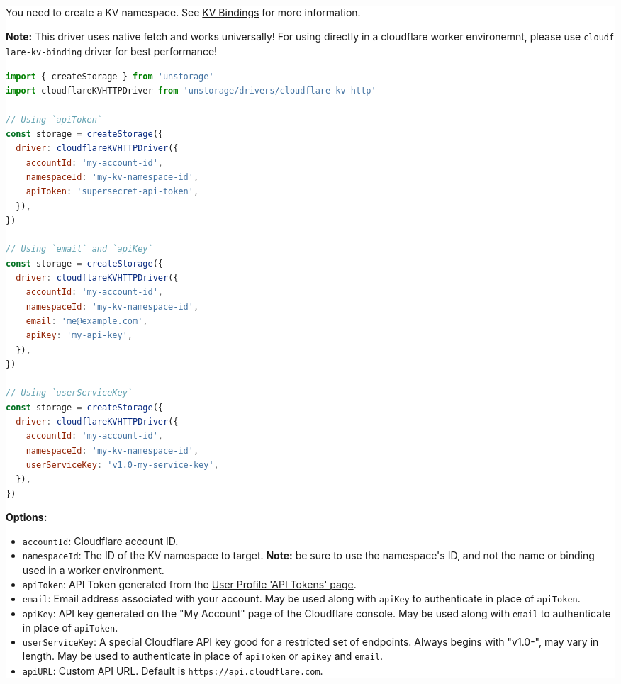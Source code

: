 You need to create a KV namespace. See [KV Bindings](https://developers.cloudflare.com/workers/runtime-apis/kv#kv-bindings) for more information.

**Note:** This driver uses native fetch and works universally! For using directly in a cloudflare worker environemnt, please use `cloudflare-kv-binding` driver for best performance!

```js
import { createStorage } from 'unstorage'
import cloudflareKVHTTPDriver from 'unstorage/drivers/cloudflare-kv-http'

// Using `apiToken`
const storage = createStorage({
  driver: cloudflareKVHTTPDriver({
    accountId: 'my-account-id',
    namespaceId: 'my-kv-namespace-id',
    apiToken: 'supersecret-api-token',
  }),
})

// Using `email` and `apiKey`
const storage = createStorage({
  driver: cloudflareKVHTTPDriver({
    accountId: 'my-account-id',
    namespaceId: 'my-kv-namespace-id',
    email: 'me@example.com',
    apiKey: 'my-api-key',
  }),
})

// Using `userServiceKey`
const storage = createStorage({
  driver: cloudflareKVHTTPDriver({
    accountId: 'my-account-id',
    namespaceId: 'my-kv-namespace-id',
    userServiceKey: 'v1.0-my-service-key',
  }),
})
```

**Options:**

- `accountId`: Cloudflare account ID.
- `namespaceId`: The ID of the KV namespace to target. **Note:** be sure to use the namespace's ID, and not the name or binding used in a worker environment.
- `apiToken`: API Token generated from the [User Profile 'API Tokens' page](https://dash.cloudflare.com/profile/api-tokens).
- `email`: Email address associated with your account. May be used along with `apiKey` to authenticate in place of `apiToken`.
- `apiKey`: API key generated on the "My Account" page of the Cloudflare console. May be used along with `email` to authenticate in place of `apiToken`.
- `userServiceKey`: A special Cloudflare API key good for a restricted set of endpoints. Always begins with "v1.0-", may vary in length. May be used to authenticate in place of `apiToken` or `apiKey` and `email`.
- `apiURL`: Custom API URL. Default is `https://api.cloudflare.com`.
